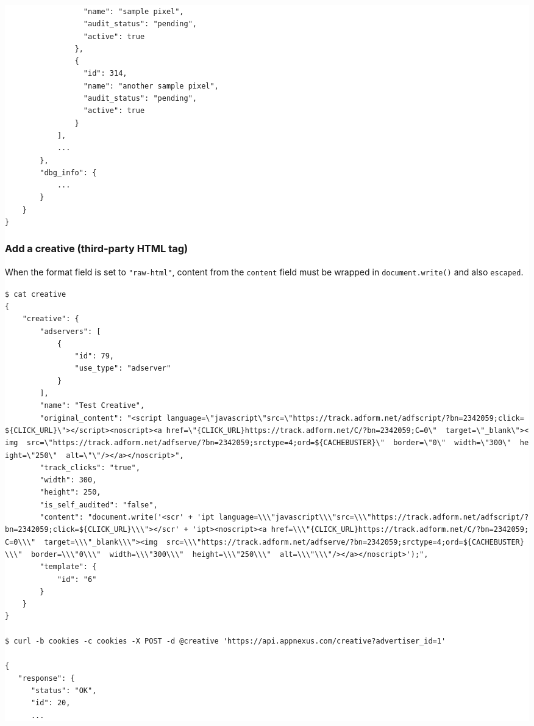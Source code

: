```
                  "name": "sample pixel",
                  "audit_status": "pending",
                  "active": true
                },
                {
                  "id": 314,
                  "name": "another sample pixel",
                  "audit_status": "pending",
                  "active": true
                }
            ],
            ...
        },
        "dbg_info": {
            ...
        }
    }
}
```

### Add a creative (third-party HTML tag)

When the format field is set to `"raw-html"`, content from the `content` field must be wrapped in `document.write()` and also `escaped`.

```
$ cat creative 
{
    "creative": {
        "adservers": [
            {
                "id": 79,
                "use_type": "adserver"
            }
        ],
        "name": "Test Creative",
        "original_content": "<script language=\"javascript\"src=\"https://track.adform.net/adfscript/?bn=2342059;click=${CLICK_URL}\"></script><noscript><a href=\"{CLICK_URL}https://track.adform.net/C/?bn=2342059;C=0\"  target=\"_blank\"><img  src=\"https://track.adform.net/adfserve/?bn=2342059;srctype=4;ord=${CACHEBUSTER}\"  border=\"0\"  width=\"300\"  height=\"250\"  alt=\"\"/></a></noscript>",
        "track_clicks": "true",
        "width": 300,
        "height": 250,
        "is_self_audited": "false",
        "content": "document.write('<scr' + 'ipt language=\\\"javascript\\\"src=\\\"https://track.adform.net/adfscript/?bn=2342059;click=${CLICK_URL}\\\"></scr' + 'ipt><noscript><a href=\\\"{CLICK_URL}https://track.adform.net/C/?bn=2342059;C=0\\\"  target=\\\"_blank\\\"><img  src=\\\"https://track.adform.net/adfserve/?bn=2342059;srctype=4;ord=${CACHEBUSTER}\\\"  border=\\\"0\\\"  width=\\\"300\\\"  height=\\\"250\\\"  alt=\\\"\\\"/></a></noscript>');",
        "template": {
            "id": "6"
        }
    }
}

$ curl -b cookies -c cookies -X POST -d @creative 'https://api.appnexus.com/creative?advertiser_id=1'

{
   "response": {
      "status": "OK",
      "id": 20,
      ...
```